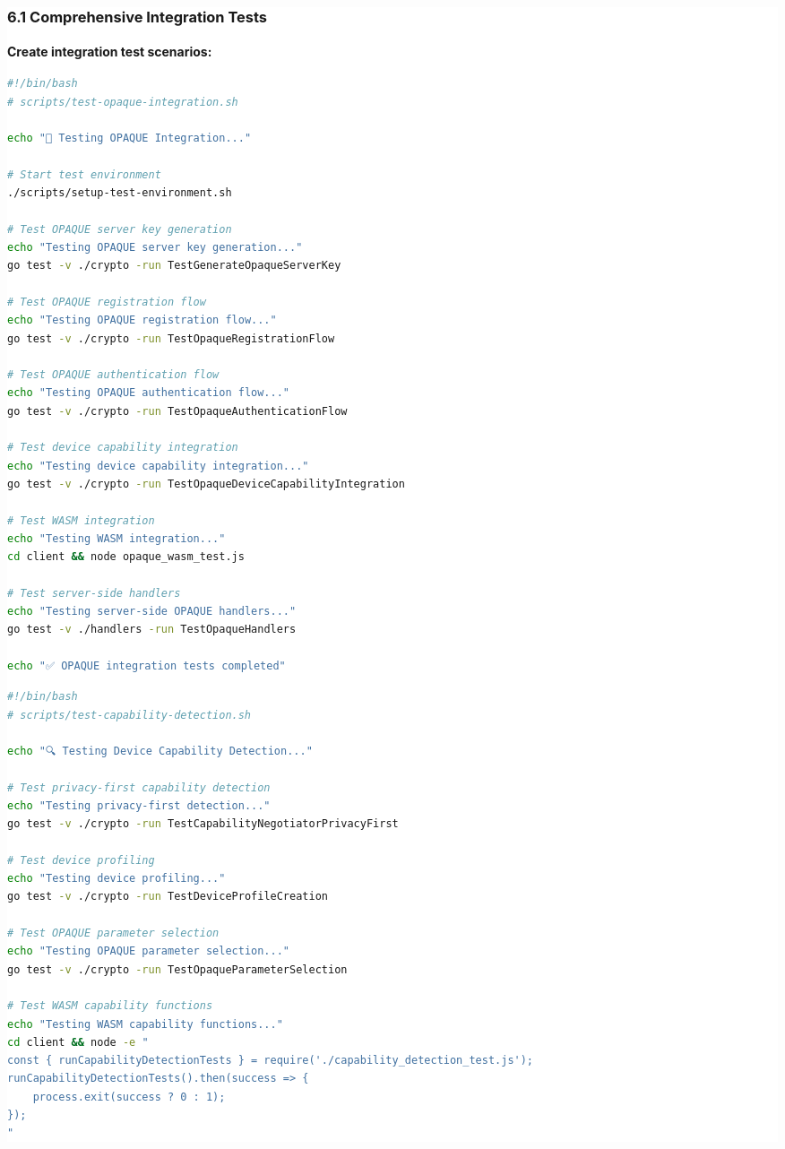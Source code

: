 ### 6.1 Comprehensive Integration Tests
**Create integration test scenarios:**
```bash
#!/bin/bash
# scripts/test-opaque-integration.sh

echo "🧪 Testing OPAQUE Integration..."

# Start test environment
./scripts/setup-test-environment.sh

# Test OPAQUE server key generation
echo "Testing OPAQUE server key generation..."
go test -v ./crypto -run TestGenerateOpaqueServerKey

# Test OPAQUE registration flow
echo "Testing OPAQUE registration flow..."
go test -v ./crypto -run TestOpaqueRegistrationFlow

# Test OPAQUE authentication flow
echo "Testing OPAQUE authentication flow..."
go test -v ./crypto -run TestOpaqueAuthenticationFlow

# Test device capability integration
echo "Testing device capability integration..."
go test -v ./crypto -run TestOpaqueDeviceCapabilityIntegration

# Test WASM integration
echo "Testing WASM integration..."
cd client && node opaque_wasm_test.js

# Test server-side handlers
echo "Testing server-side OPAQUE handlers..."
go test -v ./handlers -run TestOpaqueHandlers

echo "✅ OPAQUE integration tests completed"
```

```bash
#!/bin/bash
# scripts/test-capability-detection.sh

echo "🔍 Testing Device Capability Detection..."

# Test privacy-first capability detection
echo "Testing privacy-first detection..."
go test -v ./crypto -run TestCapabilityNegotiatorPrivacyFirst

# Test device profiling
echo "Testing device profiling..."
go test -v ./crypto -run TestDeviceProfileCreation

# Test OPAQUE parameter selection
echo "Testing OPAQUE parameter selection..."
go test -v ./crypto -run TestOpaqueParameterSelection

# Test WASM capability functions
echo "Testing WASM capability functions..."
cd client && node -e "
const { runCapabilityDetectionTests } = require('./capability_detection_test.js');
runCapabilityDetectionTests().then(success => {
    process.exit(success ? 0 : 1);
});
"
```